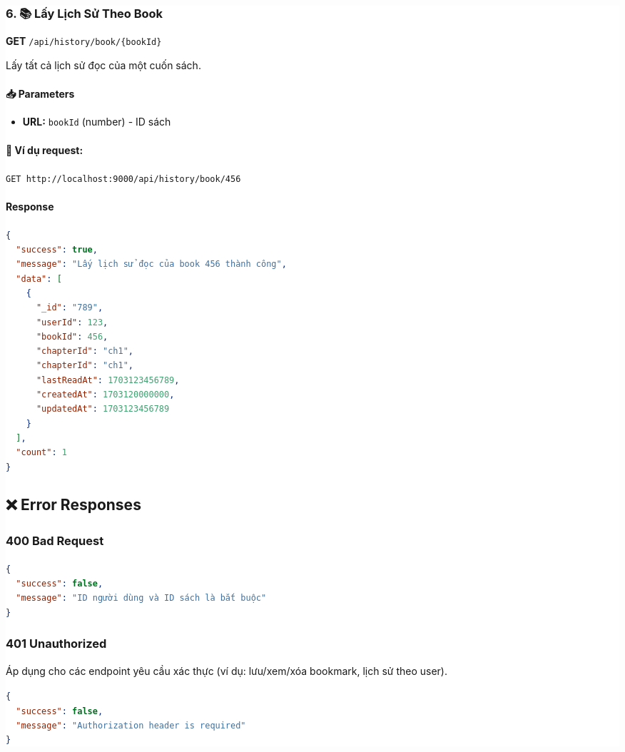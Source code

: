 ### 6. 📚 Lấy Lịch Sử Theo Book
**GET** `/api/history/book/{bookId}`

Lấy tất cả lịch sử đọc của một cuốn sách.

#### 📥 Parameters
- **URL:** `bookId` (number) - ID sách

#### 📝 Ví dụ request:
```bash
GET http://localhost:9000/api/history/book/456
```

#### Response
```json
{
  "success": true,
  "message": "Lấy lịch sử đọc của book 456 thành công",
  "data": [
    {
      "_id": "789",
      "userId": 123,
      "bookId": 456,
      "chapterId": "ch1",
      "chapterId": "ch1",
      "lastReadAt": 1703123456789,
      "createdAt": 1703120000000,
      "updatedAt": 1703123456789
    }
  ],
  "count": 1
}
```


## ❌ Error Responses

### 400 Bad Request
```json
{
  "success": false,
  "message": "ID người dùng và ID sách là bắt buộc"
}
```

### 401 Unauthorized
Áp dụng cho các endpoint yêu cầu xác thực (ví dụ: lưu/xem/xóa bookmark, lịch sử theo user).
```json
{
  "success": false,
  "message": "Authorization header is required"
}
```
